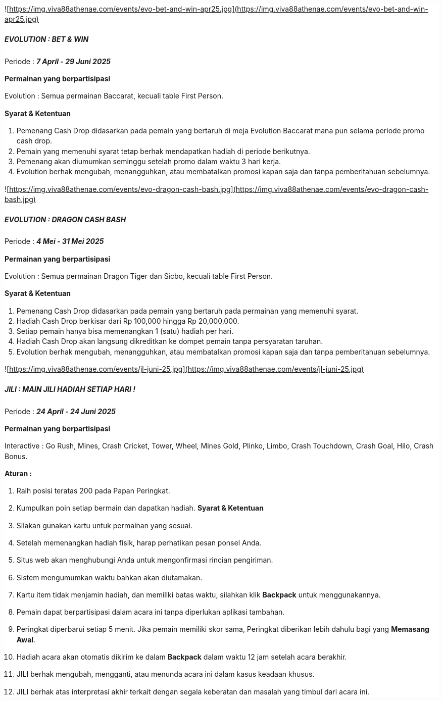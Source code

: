 ![https://img.viva88athenae.com/events/evo-bet-and-win-apr25.jpg](https://img.viva88athenae.com/events/evo-bet-and-win-apr25.jpg)

##### EVOLUTION : BET & WIN

Periode : ***7 April - 29 Juni 2025***

**Permainan yang berpartisipasi**

Evolution : Semua permainan Baccarat, kecuali table First Person.

**Syarat & Ketentuan**

1. Pemenang Cash Drop didasarkan pada pemain yang bertaruh di meja Evolution Baccarat mana pun selama periode promo cash drop.
2. Pemain yang memenuhi syarat tetap berhak mendapatkan hadiah di periode berikutnya.
3. Pemenang akan diumumkan seminggu setelah promo dalam waktu 3 hari kerja.
4. Evolution berhak mengubah, menangguhkan, atau membatalkan promosi kapan saja dan tanpa pemberitahuan sebelumnya.

![https://img.viva88athenae.com/events/evo-dragon-cash-bash.jpg](https://img.viva88athenae.com/events/evo-dragon-cash-bash.jpg)

##### EVOLUTION : DRAGON CASH BASH

Periode : ***4 Mei - 31 Mei 2025***

**Permainan yang berpartisipasi**

Evolution : Semua permainan Dragon Tiger dan Sicbo, kecuali table First Person.

**Syarat & Ketentuan**

1. Pemenang Cash Drop didasarkan pada pemain yang bertaruh pada permainan yang memenuhi syarat.
2. Hadiah Cash Drop berkisar dari Rp 100,000 hingga Rp 20,000,000.
3. Setiap pemain hanya bisa memenangkan 1 (satu) hadiah per hari.
4. Hadiah Cash Drop akan langsung dikreditkan ke dompet pemain tanpa persyaratan taruhan.
5. Evolution berhak mengubah, menangguhkan, atau membatalkan promosi kapan saja dan tanpa pemberitahuan sebelumnya.

![https://img.viva88athenae.com/events/jl-juni-25.jpg](https://img.viva88athenae.com/events/jl-juni-25.jpg)

##### JILI : MAIN JILI HADIAH SETIAP HARI !

Periode : ***24 April - 24 Juni 2025***

**Permainan yang berpartisipasi**

Interactive : Go Rush, Mines, Crash Cricket, Tower, Wheel, Mines Gold, Plinko, Limbo, Crash Touchdown, Crash Goal, Hilo, Crash Bonus.

**Aturan :**

1. Raih posisi teratas 200 pada Papan Peringkat.
2. Kumpulkan poin setiap bermain dan dapatkan hadiah.
**Syarat & Ketentuan**

1. Silakan gunakan kartu untuk permainan yang sesuai.
2. Setelah memenangkan hadiah fisik, harap perhatikan pesan ponsel Anda.
3. Situs web akan menghubungi Anda untuk mengonfirmasi rincian pengiriman.
4. Sistem mengumumkan waktu bahkan akan diutamakan.
5. Kartu item tidak menjamin hadiah, dan memiliki batas waktu, silahkan klik **Backpack** untuk menggunakannya.
6. Pemain dapat berpartisipasi dalam acara ini tanpa diperlukan aplikasi tambahan.
7. Peringkat diperbarui setiap 5 menit. Jika pemain memiliki skor sama, Peringkat diberikan lebih dahulu bagi yang **Memasang Awal**.
8. Hadiah acara akan otomatis dikirim ke dalam **Backpack** dalam waktu 12 jam setelah acara berakhir.
9. JILI berhak mengubah, mengganti, atau menunda acara ini dalam kasus keadaan khusus.
10. JILI berhak atas interpretasi akhir terkait dengan segala keberatan dan masalah yang timbul dari acara ini.
